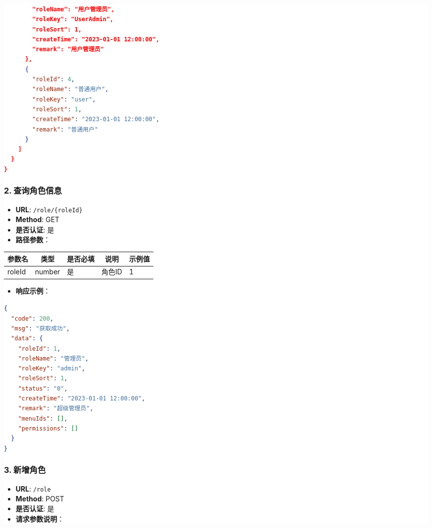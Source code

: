 ```json
        "roleName": "用户管理员",
        "roleKey": "UserAdmin",
        "roleSort": 1,
        "createTime": "2023-01-01 12:00:00",
        "remark": "用户管理员"
      },
      {
        "roleId": 4,
        "roleName": "普通用户",
        "roleKey": "user",
        "roleSort": 1,
        "createTime": "2023-01-01 12:00:00",
        "remark": "普通用户"
      }
    ]
  }
}
```

### 2. 查询角色信息

- **URL**: `/role/{roleId}`
- **Method**: GET
- **是否认证**: 是
- **路径参数**：

| 参数名 | 类型   | 是否必填 | 说明   | 示例值 |
| ------ | ------ | -------- | ------ | ------ |
| roleId | number | 是       | 角色ID | 1      |

- **响应示例**：
```json
{
  "code": 200,
  "msg": "获取成功",
  "data": {
    "roleId": 1,
    "roleName": "管理员",
    "roleKey": "admin",
    "roleSort": 1,
    "status": "0",
    "createTime": "2023-01-01 12:00:00",
    "remark": "超级管理员",
    "menuIds": [],
    "permissions": []
  }
}
```

### 3. 新增角色

- **URL**: `/role`
- **Method**: POST
- **是否认证**: 是
- **请求参数说明**：
